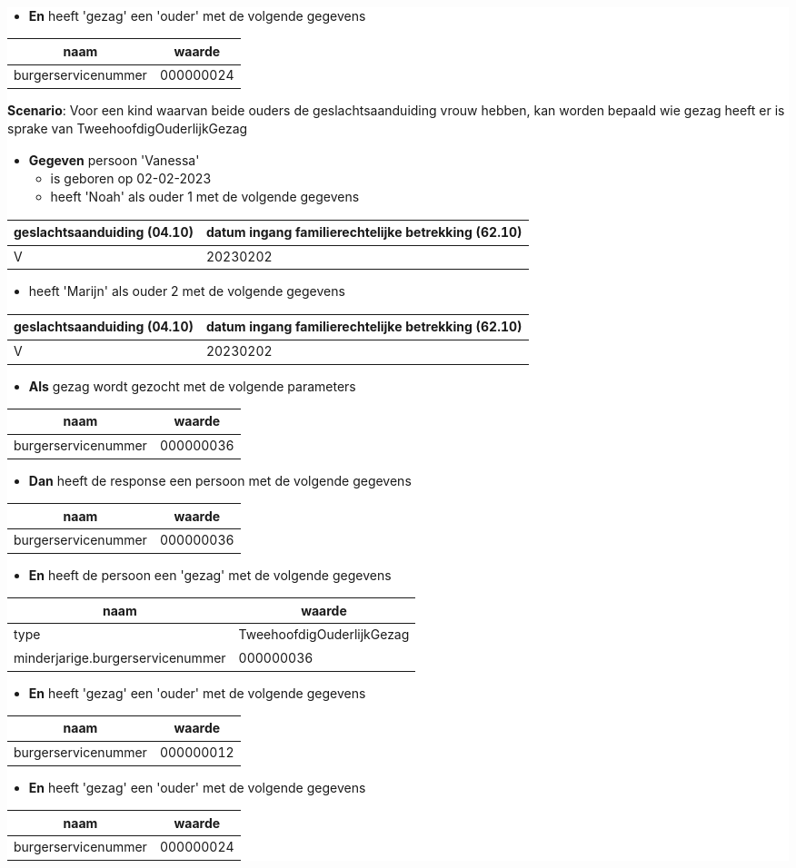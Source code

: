 - **En** heeft 'gezag' een 'ouder' met de volgende gegevens

| naam | waarde |
| --- | --- |
| burgerservicenummer | 000000024 |


**Scenario**: Voor een kind waarvan beide ouders de geslachtsaanduiding vrouw hebben, kan worden bepaald wie gezag heeft er is sprake van TweehoofdigOuderlijkGezag

- **Gegeven** persoon 'Vanessa'
  - is geboren op 02-02-2023
  - heeft 'Noah' als ouder 1 met de volgende gegevens

| geslachtsaanduiding (04.10) | datum ingang familierechtelijke betrekking (62.10) |
| --- | --- |
| V | 20230202 |

  - heeft 'Marijn' als ouder 2 met de volgende gegevens

| geslachtsaanduiding (04.10) | datum ingang familierechtelijke betrekking (62.10) |
| --- | --- |
| V | 20230202 |

- **Als** gezag wordt gezocht met de volgende parameters

| naam | waarde |
| --- | --- |
| burgerservicenummer | 000000036 |

- **Dan** heeft de response een persoon met de volgende gegevens

| naam | waarde |
| --- | --- |
| burgerservicenummer | 000000036 |

- **En** heeft de persoon een 'gezag' met de volgende gegevens

| naam | waarde |
| --- | --- |
| type | TweehoofdigOuderlijkGezag |
| minderjarige.burgerservicenummer | 000000036 |

- **En** heeft 'gezag' een 'ouder' met de volgende gegevens

| naam | waarde |
| --- | --- |
| burgerservicenummer | 000000012 |

- **En** heeft 'gezag' een 'ouder' met de volgende gegevens

| naam | waarde |
| --- | --- |
| burgerservicenummer | 000000024 |


